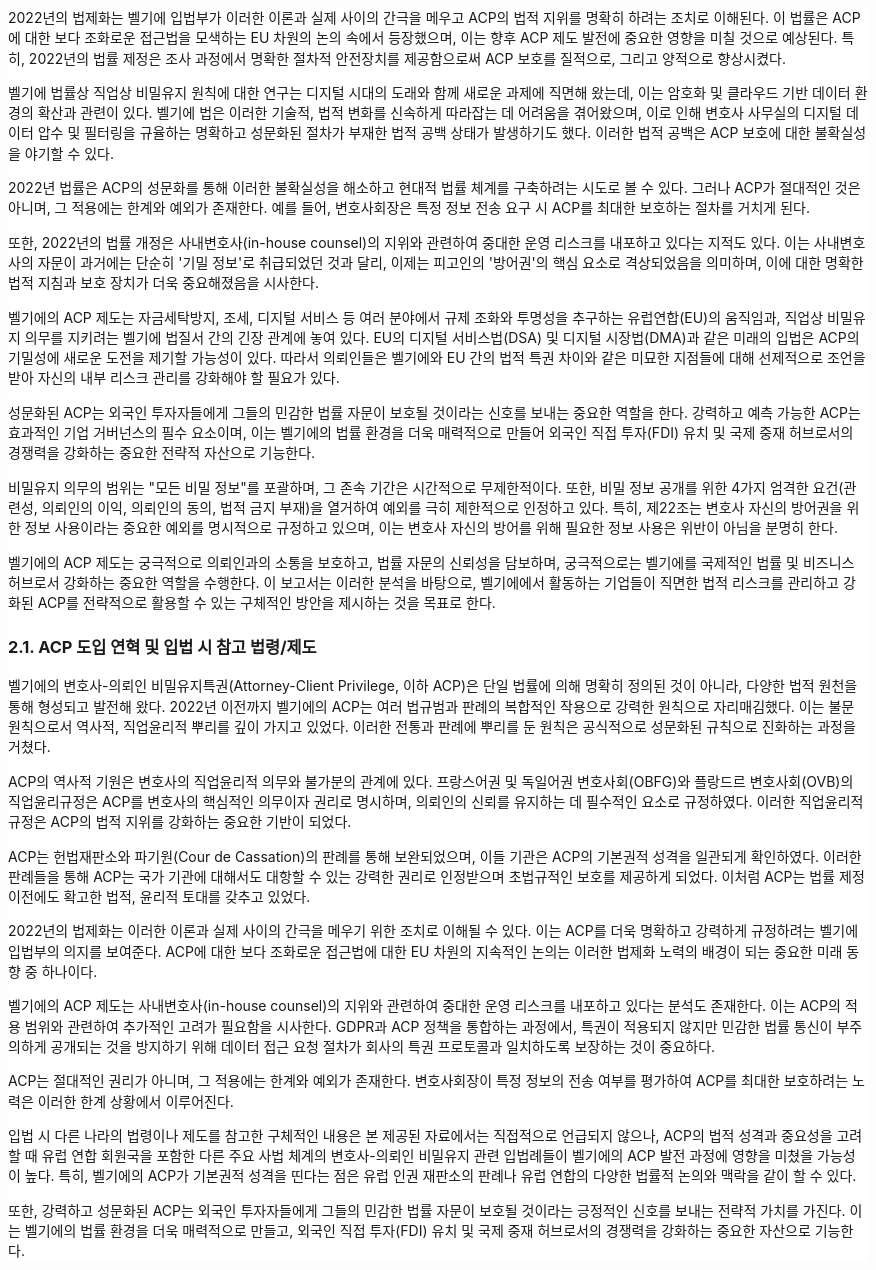 2022년의 법제화는 벨기에 입법부가 이러한 이론과 실제 사이의 간극을 메우고 ACP의 법적 지위를 명확히 하려는 조치로 이해된다. 이 법률은 ACP에 대한 보다 조화로운 접근법을 모색하는 EU 차원의 논의 속에서 등장했으며, 이는 향후 ACP 제도 발전에 중요한 영향을 미칠 것으로 예상된다. 특히, 2022년의 법률 제정은 조사 과정에서 명확한 절차적 안전장치를 제공함으로써 ACP 보호를 질적으로, 그리고 양적으로 향상시켰다.

벨기에 법률상 직업상 비밀유지 원칙에 대한 연구는 디지털 시대의 도래와 함께 새로운 과제에 직면해 왔는데, 이는 암호화 및 클라우드 기반 데이터 환경의 확산과 관련이 있다. 벨기에 법은 이러한 기술적, 법적 변화를 신속하게 따라잡는 데 어려움을 겪어왔으며, 이로 인해 변호사 사무실의 디지털 데이터 압수 및 필터링을 규율하는 명확하고 성문화된 절차가 부재한 법적 공백 상태가 발생하기도 했다. 이러한 법적 공백은 ACP 보호에 대한 불확실성을 야기할 수 있다.

2022년 법률은 ACP의 성문화를 통해 이러한 불확실성을 해소하고 현대적 법률 체계를 구축하려는 시도로 볼 수 있다. 그러나 ACP가 절대적인 것은 아니며, 그 적용에는 한계와 예외가 존재한다. 예를 들어, 변호사회장은 특정 정보 전송 요구 시 ACP를 최대한 보호하는 절차를 거치게 된다.

또한, 2022년의 법률 개정은 사내변호사(in-house counsel)의 지위와 관련하여 중대한 운영 리스크를 내포하고 있다는 지적도 있다. 이는 사내변호사의 자문이 과거에는 단순히 '기밀 정보'로 취급되었던 것과 달리, 이제는 피고인의 '방어권'의 핵심 요소로 격상되었음을 의미하며, 이에 대한 명확한 법적 지침과 보호 장치가 더욱 중요해졌음을 시사한다.

벨기에의 ACP 제도는 자금세탁방지, 조세, 디지털 서비스 등 여러 분야에서 규제 조화와 투명성을 추구하는 유럽연합(EU)의 움직임과, 직업상 비밀유지 의무를 지키려는 벨기에 법질서 간의 긴장 관계에 놓여 있다. EU의 디지털 서비스법(DSA) 및 디지털 시장법(DMA)과 같은 미래의 입법은 ACP의 기밀성에 새로운 도전을 제기할 가능성이 있다. 따라서 의뢰인들은 벨기에와 EU 간의 법적 특권 차이와 같은 미묘한 지점들에 대해 선제적으로 조언을 받아 자신의 내부 리스크 관리를 강화해야 할 필요가 있다.

성문화된 ACP는 외국인 투자자들에게 그들의 민감한 법률 자문이 보호될 것이라는 신호를 보내는 중요한 역할을 한다. 강력하고 예측 가능한 ACP는 효과적인 기업 거버넌스의 필수 요소이며, 이는 벨기에의 법률 환경을 더욱 매력적으로 만들어 외국인 직접 투자(FDI) 유치 및 국제 중재 허브로서의 경쟁력을 강화하는 중요한 전략적 자산으로 기능한다.

비밀유지 의무의 범위는 "모든 비밀 정보"를 포괄하며, 그 존속 기간은 시간적으로 무제한적이다. 또한, 비밀 정보 공개를 위한 4가지 엄격한 요건(관련성, 의뢰인의 이익, 의뢰인의 동의, 법적 금지 부재)을 열거하여 예외를 극히 제한적으로 인정하고 있다. 특히, 제22조는 변호사 자신의 방어권을 위한 정보 사용이라는 중요한 예외를 명시적으로 규정하고 있으며, 이는 변호사 자신의 방어를 위해 필요한 정보 사용은 위반이 아님을 분명히 한다.

벨기에의 ACP 제도는 궁극적으로 의뢰인과의 소통을 보호하고, 법률 자문의 신뢰성을 담보하며, 궁극적으로는 벨기에를 국제적인 법률 및 비즈니스 허브로서 강화하는 중요한 역할을 수행한다. 이 보고서는 이러한 분석을 바탕으로, 벨기에에서 활동하는 기업들이 직면한 법적 리스크를 관리하고 강화된 ACP를 전략적으로 활용할 수 있는 구체적인 방안을 제시하는 것을 목표로 한다.

### 2.1. ACP 도입 연혁 및 입법 시 참고 법령/제도

벨기에의 변호사-의뢰인 비밀유지특권(Attorney-Client Privilege, 이하 ACP)은 단일 법률에 의해 명확히 정의된 것이 아니라, 다양한 법적 원천을 통해 형성되고 발전해 왔다. 2022년 이전까지 벨기에의 ACP는 여러 법규범과 판례의 복합적인 작용으로 강력한 원칙으로 자리매김했다. 이는 불문 원칙으로서 역사적, 직업윤리적 뿌리를 깊이 가지고 있었다. 이러한 전통과 판례에 뿌리를 둔 원칙은 공식적으로 성문화된 규칙으로 진화하는 과정을 거쳤다.

ACP의 역사적 기원은 변호사의 직업윤리적 의무와 불가분의 관계에 있다. 프랑스어권 및 독일어권 변호사회(OBFG)와 플랑드르 변호사회(OVB)의 직업윤리규정은 ACP를 변호사의 핵심적인 의무이자 권리로 명시하며, 의뢰인의 신뢰를 유지하는 데 필수적인 요소로 규정하였다. 이러한 직업윤리적 규정은 ACP의 법적 지위를 강화하는 중요한 기반이 되었다.

ACP는 헌법재판소와 파기원(Cour de Cassation)의 판례를 통해 보완되었으며, 이들 기관은 ACP의 기본권적 성격을 일관되게 확인하였다. 이러한 판례들을 통해 ACP는 국가 기관에 대해서도 대항할 수 있는 강력한 권리로 인정받으며 초법규적인 보호를 제공하게 되었다. 이처럼 ACP는 법률 제정 이전에도 확고한 법적, 윤리적 토대를 갖추고 있었다.

2022년의 법제화는 이러한 이론과 실제 사이의 간극을 메우기 위한 조치로 이해될 수 있다. 이는 ACP를 더욱 명확하고 강력하게 규정하려는 벨기에 입법부의 의지를 보여준다. ACP에 대한 보다 조화로운 접근법에 대한 EU 차원의 지속적인 논의는 이러한 법제화 노력의 배경이 되는 중요한 미래 동향 중 하나이다.

벨기에의 ACP 제도는 사내변호사(in-house counsel)의 지위와 관련하여 중대한 운영 리스크를 내포하고 있다는 분석도 존재한다. 이는 ACP의 적용 범위와 관련하여 추가적인 고려가 필요함을 시사한다. GDPR과 ACP 정책을 통합하는 과정에서, 특권이 적용되지 않지만 민감한 법률 통신이 부주의하게 공개되는 것을 방지하기 위해 데이터 접근 요청 절차가 회사의 특권 프로토콜과 일치하도록 보장하는 것이 중요하다.

ACP는 절대적인 권리가 아니며, 그 적용에는 한계와 예외가 존재한다. 변호사회장이 특정 정보의 전송 여부를 평가하여 ACP를 최대한 보호하려는 노력은 이러한 한계 상황에서 이루어진다.

입법 시 다른 나라의 법령이나 제도를 참고한 구체적인 내용은 본 제공된 자료에서는 직접적으로 언급되지 않으나, ACP의 법적 성격과 중요성을 고려할 때 유럽 연합 회원국을 포함한 다른 주요 사법 체계의 변호사-의뢰인 비밀유지 관련 입법례들이 벨기에의 ACP 발전 과정에 영향을 미쳤을 가능성이 높다. 특히, 벨기에의 ACP가 기본권적 성격을 띤다는 점은 유럽 인권 재판소의 판례나 유럽 연합의 다양한 법률적 논의와 맥락을 같이 할 수 있다.

또한, 강력하고 성문화된 ACP는 외국인 투자자들에게 그들의 민감한 법률 자문이 보호될 것이라는 긍정적인 신호를 보내는 전략적 가치를 가진다. 이는 벨기에의 법률 환경을 더욱 매력적으로 만들고, 외국인 직접 투자(FDI) 유치 및 국제 중재 허브로서의 경쟁력을 강화하는 중요한 자산으로 기능한다.
